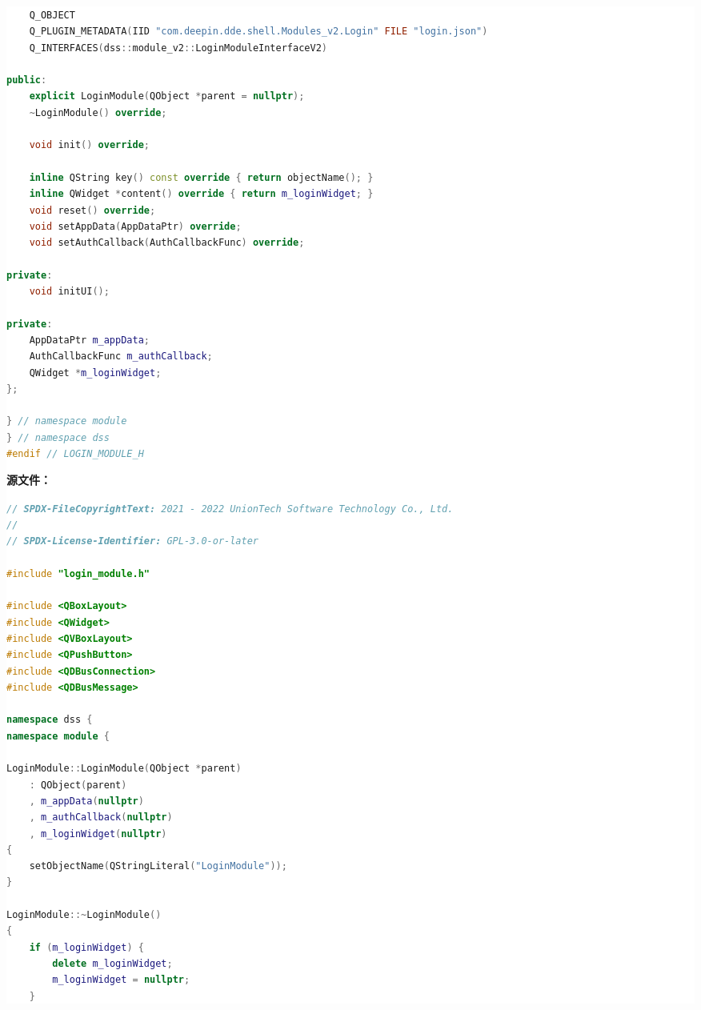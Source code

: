 ```c++
    Q_OBJECT
    Q_PLUGIN_METADATA(IID "com.deepin.dde.shell.Modules_v2.Login" FILE "login.json")
    Q_INTERFACES(dss::module_v2::LoginModuleInterfaceV2)

public:
    explicit LoginModule(QObject *parent = nullptr);
    ~LoginModule() override;

    void init() override;

    inline QString key() const override { return objectName(); }
    inline QWidget *content() override { return m_loginWidget; }
    void reset() override;
    void setAppData(AppDataPtr) override;
    void setAuthCallback(AuthCallbackFunc) override;

private:
    void initUI();

private:
    AppDataPtr m_appData;
    AuthCallbackFunc m_authCallback;
    QWidget *m_loginWidget;
};

} // namespace module
} // namespace dss
#endif // LOGIN_MODULE_H
```

**源文件：**

```c++
// SPDX-FileCopyrightText: 2021 - 2022 UnionTech Software Technology Co., Ltd.
//
// SPDX-License-Identifier: GPL-3.0-or-later

#include "login_module.h"

#include <QBoxLayout>
#include <QWidget>
#include <QVBoxLayout>
#include <QPushButton>
#include <QDBusConnection>
#include <QDBusMessage>

namespace dss {
namespace module {

LoginModule::LoginModule(QObject *parent)
    : QObject(parent)
    , m_appData(nullptr)
    , m_authCallback(nullptr)
    , m_loginWidget(nullptr)
{
    setObjectName(QStringLiteral("LoginModule"));
}

LoginModule::~LoginModule()
{
    if (m_loginWidget) {
        delete m_loginWidget;
        m_loginWidget = nullptr;
    }
```